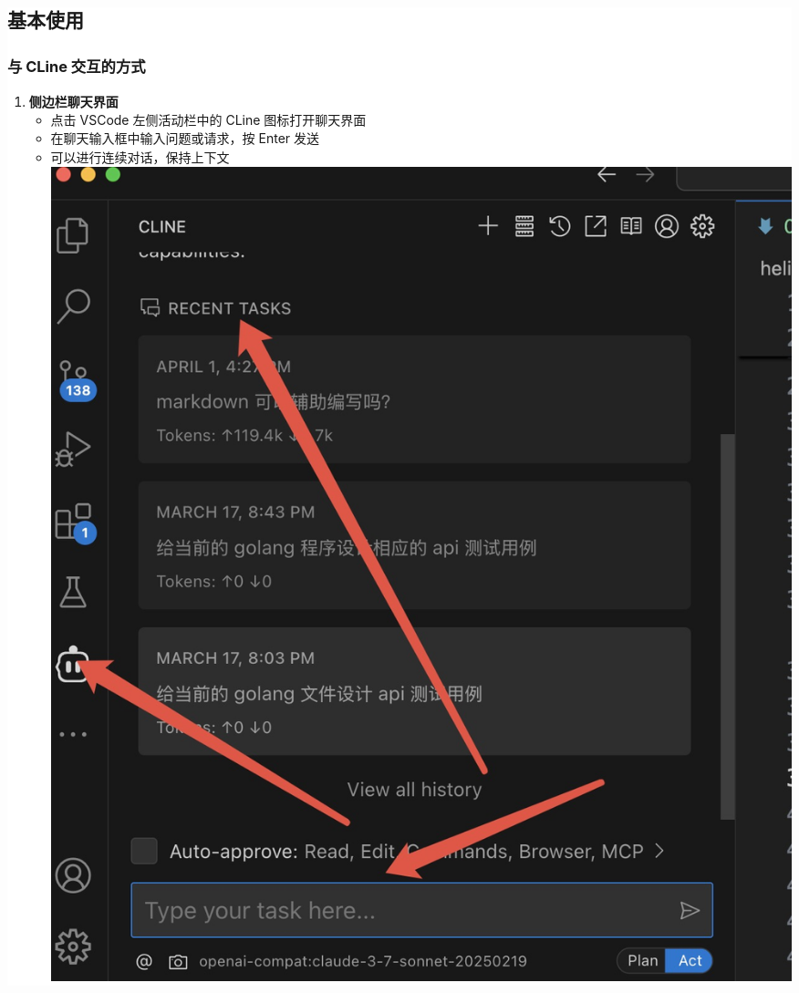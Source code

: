 ## 基本使用

### 与 CLine 交互的方式

1. **侧边栏聊天界面**
   - 点击 VSCode 左侧活动栏中的 CLine 图标打开聊天界面
   - 在聊天输入框中输入问题或请求，按 Enter 发送
   - 可以进行连续对话，保持上下文
![](01cline/3.jpg)
